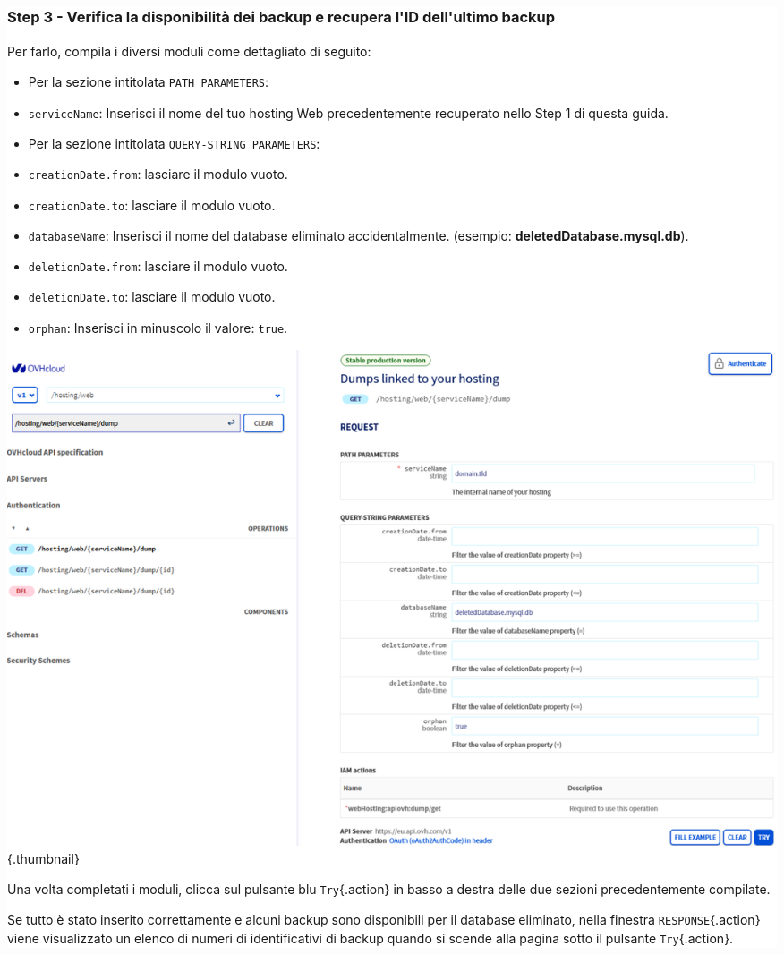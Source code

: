 ### Step 3 - Verifica la disponibilità dei backup e recupera l'ID dell'ultimo backup

Per farlo, compila i diversi moduli come dettagliato di seguito:

- Per la sezione intitolata `PATH PARAMETERS`:
- `serviceName`: Inserisci il nome del tuo hosting Web precedentemente recuperato nello Step 1 di questa guida.

- Per la sezione intitolata `QUERY-STRING PARAMETERS`:
- `creationDate.from`: lasciare il modulo vuoto.
- `creationDate.to`: lasciare il modulo vuoto.
- `databaseName`: Inserisci il nome del database eliminato accidentalmente. (esempio: **deletedDatabase.mysql.db**).
- `deletionDate.from`: lasciare il modulo vuoto.
- `deletionDate.to`: lasciare il modulo vuoto.
- `orphan`: Inserisci in minuscolo il valore: `true`.

![API](/pages/assets/screens/api/get-hosting-web-servicename-dump.png){.thumbnail}

Una volta completati i moduli, clicca sul pulsante blu `Try`{.action} in basso a destra delle due sezioni precedentemente compilate.

Se tutto è stato inserito correttamente e alcuni backup sono disponibili per il database eliminato, nella finestra `RESPONSE`{.action} viene visualizzato un elenco di numeri di identificativi di backup quando si scende alla pagina sotto il pulsante `Try`{.action}.
